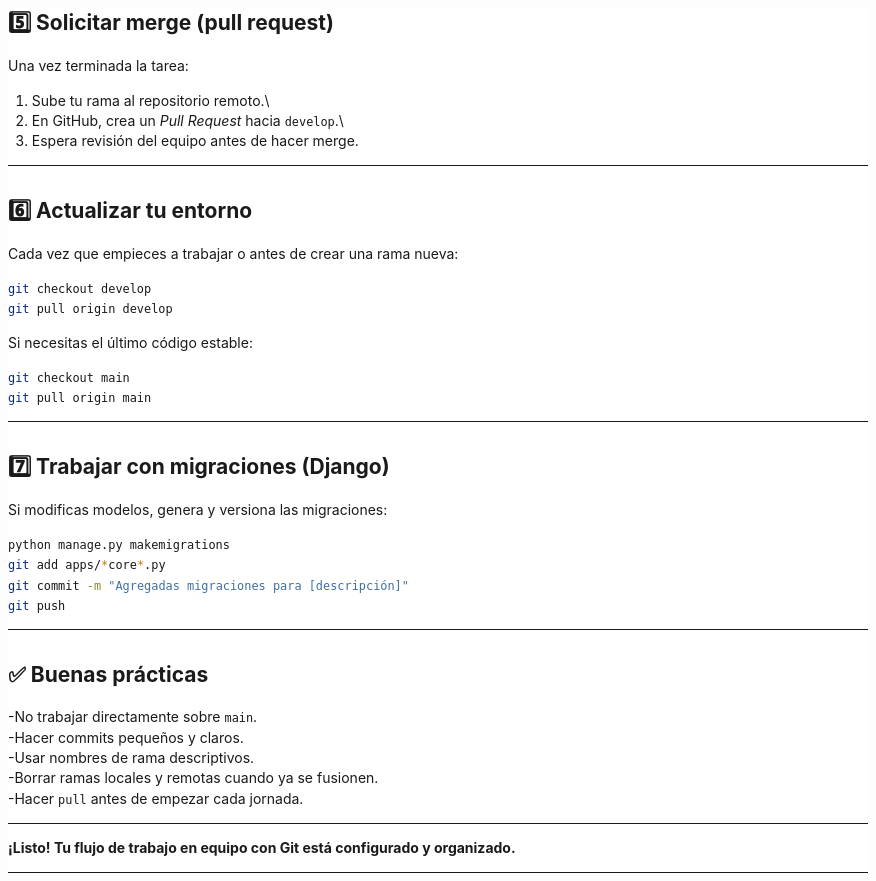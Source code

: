 
## 5️⃣ Solicitar merge (pull request)

Una vez terminada la tarea:

1. Sube tu rama al repositorio remoto.\
2. En GitHub, crea un _Pull Request_ hacia `develop`.\
3. Espera revisión del equipo antes de hacer merge.

---

## 6️⃣ Actualizar tu entorno

Cada vez que empieces a trabajar o antes de crear una rama nueva:

```bash
git checkout develop
git pull origin develop
```

Si necesitas el último código estable:

```bash
git checkout main
git pull origin main
```

---

## 7️⃣ Trabajar con migraciones (Django)

Si modificas modelos, genera y versiona las migraciones:

```bash
python manage.py makemigrations
git add apps/*core*.py
git commit -m "Agregadas migraciones para [descripción]"
git push
```

---

## ✅ Buenas prácticas

-No trabajar directamente sobre `main`.\
 -Hacer commits pequeños y claros.\
 -Usar nombres de rama descriptivos.\
 -Borrar ramas locales y remotas cuando ya se fusionen.\
 -Hacer `pull` antes de empezar cada jornada.

---

**¡Listo! Tu flujo de trabajo en equipo con Git está configurado y
organizado.**

---
